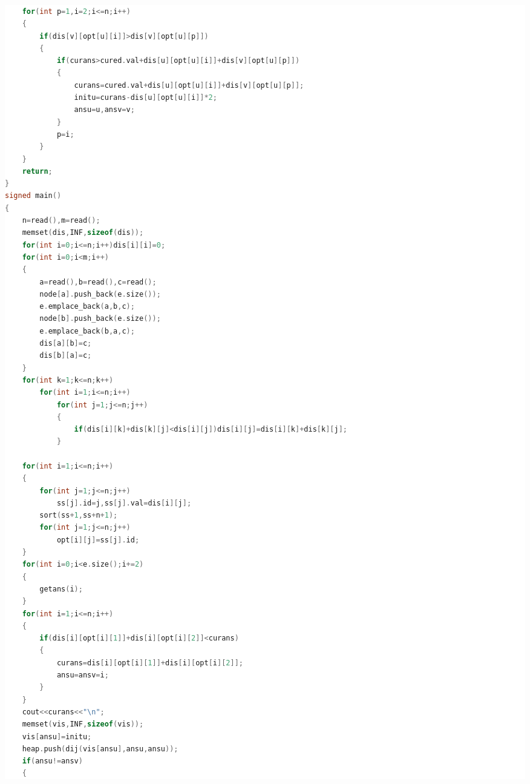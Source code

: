 ```cpp
    for(int p=1,i=2;i<=n;i++)
    {
        if(dis[v][opt[u][i]]>dis[v][opt[u][p]])
        {
            if(curans>cured.val+dis[u][opt[u][i]]+dis[v][opt[u][p]])
            {
                curans=cured.val+dis[u][opt[u][i]]+dis[v][opt[u][p]];
                initu=curans-dis[u][opt[u][i]]*2;
                ansu=u,ansv=v;
            }
            p=i;
        }
    }
    return;
}
signed main()
{
    n=read(),m=read();
    memset(dis,INF,sizeof(dis));
    for(int i=0;i<=n;i++)dis[i][i]=0;
    for(int i=0;i<m;i++)
    {
        a=read(),b=read(),c=read();
        node[a].push_back(e.size());
        e.emplace_back(a,b,c);
        node[b].push_back(e.size());
        e.emplace_back(b,a,c);
        dis[a][b]=c;
        dis[b][a]=c;
    }
    for(int k=1;k<=n;k++)
        for(int i=1;i<=n;i++)
            for(int j=1;j<=n;j++)
            {
                if(dis[i][k]+dis[k][j]<dis[i][j])dis[i][j]=dis[i][k]+dis[k][j];
            }

    for(int i=1;i<=n;i++)
    {
        for(int j=1;j<=n;j++)
            ss[j].id=j,ss[j].val=dis[i][j];
        sort(ss+1,ss+n+1);
        for(int j=1;j<=n;j++)
            opt[i][j]=ss[j].id;
    }
    for(int i=0;i<e.size();i+=2)
    {
        getans(i);
    }
    for(int i=1;i<=n;i++)
    {
        if(dis[i][opt[i][1]]+dis[i][opt[i][2]]<curans)
        {
            curans=dis[i][opt[i][1]]+dis[i][opt[i][2]];
            ansu=ansv=i;
        }
    }
    cout<<curans<<"\n";
    memset(vis,INF,sizeof(vis));
    vis[ansu]=initu;
    heap.push(dij(vis[ansu],ansu,ansu));
    if(ansu!=ansv)
    {
```

[oi-wiki]: https://oi-wiki.org/graph/mdst/